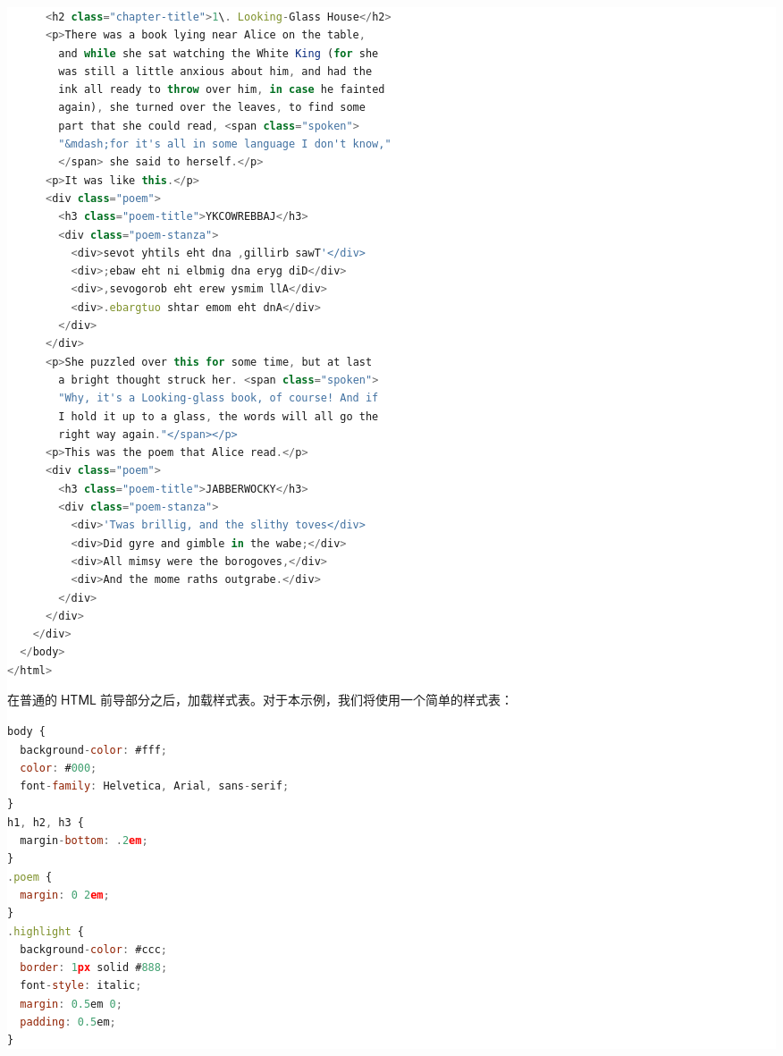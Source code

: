 ```js
      <h2 class="chapter-title">1\. Looking-Glass House</h2> 
      <p>There was a book lying near Alice on the table, 
        and while she sat watching the White King (for she 
        was still a little anxious about him, and had the 
        ink all ready to throw over him, in case he fainted 
        again), she turned over the leaves, to find some 
        part that she could read, <span class="spoken"> 
        "&mdash;for it's all in some language I don't know," 
        </span> she said to herself.</p> 
      <p>It was like this.</p> 
      <div class="poem"> 
        <h3 class="poem-title">YKCOWREBBAJ</h3> 
        <div class="poem-stanza"> 
          <div>sevot yhtils eht dna ,gillirb sawT'</div> 
          <div>;ebaw eht ni elbmig dna eryg diD</div> 
          <div>,sevogorob eht erew ysmim llA</div> 
          <div>.ebargtuo shtar emom eht dnA</div> 
        </div> 
      </div> 
      <p>She puzzled over this for some time, but at last 
        a bright thought struck her. <span class="spoken"> 
        "Why, it's a Looking-glass book, of course! And if 
        I hold it up to a glass, the words will all go the 
        right way again."</span></p> 
      <p>This was the poem that Alice read.</p> 
      <div class="poem"> 
        <h3 class="poem-title">JABBERWOCKY</h3> 
        <div class="poem-stanza"> 
          <div>'Twas brillig, and the slithy toves</div> 
          <div>Did gyre and gimble in the wabe;</div> 
          <div>All mimsy were the borogoves,</div> 
          <div>And the mome raths outgrabe.</div> 
        </div> 
      </div> 
    </div> 
  </body> 
</html> 

```

在普通的 HTML 前导部分之后，加载样式表。对于本示例，我们将使用一个简单的样式表：

```js
body { 
  background-color: #fff; 
  color: #000; 
  font-family: Helvetica, Arial, sans-serif; 
}
h1, h2, h3 { 
  margin-bottom: .2em; 
}
.poem { 
  margin: 0 2em; 
} 
.highlight { 
  background-color: #ccc; 
  border: 1px solid #888; 
  font-style: italic; 
  margin: 0.5em 0; 
  padding: 0.5em; 
} 

```
